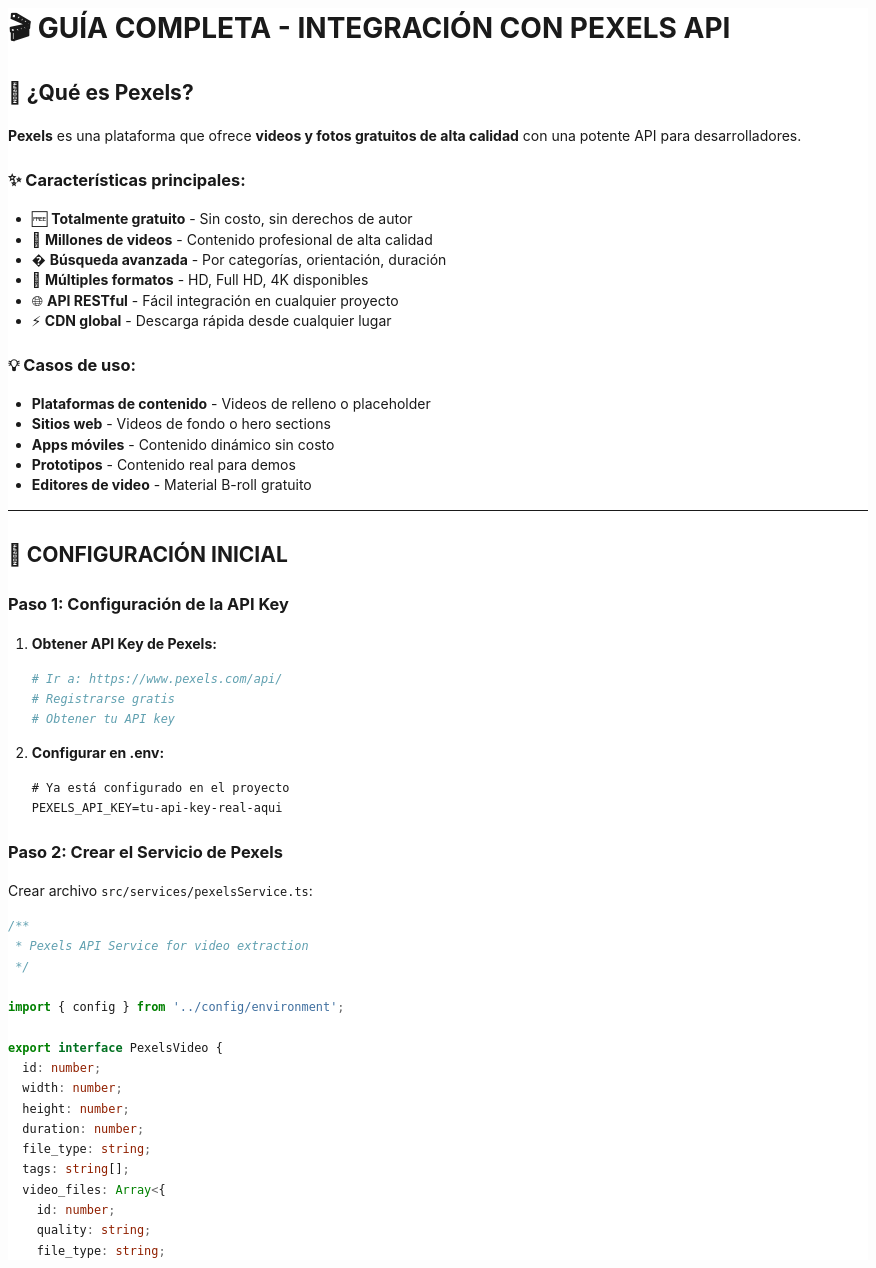 # 🎬 **GUÍA COMPLETA - INTEGRACIÓN CON PEXELS API**

## 🌟 **¿Qué es Pexels?**

**Pexels** es una plataforma que ofrece **videos y fotos gratuitos de alta calidad** con una potente API para desarrolladores.

### **✨ Características principales:**
- 🆓 **Totalmente gratuito** - Sin costo, sin derechos de autor
- 🎥 **Millones de videos** - Contenido profesional de alta calidad
- � **Búsqueda avanzada** - Por categorías, orientación, duración
- 📱 **Múltiples formatos** - HD, Full HD, 4K disponibles
- 🌐 **API RESTful** - Fácil integración en cualquier proyecto
- ⚡ **CDN global** - Descarga rápida desde cualquier lugar

### **💡 Casos de uso:**
- **Plataformas de contenido** - Videos de relleno o placeholder
- **Sitios web** - Videos de fondo o hero sections
- **Apps móviles** - Contenido dinámico sin costo
- **Prototipos** - Contenido real para demos
- **Editores de video** - Material B-roll gratuito

---

## 🚀 **CONFIGURACIÓN INICIAL**

### **Paso 1: Configuración de la API Key**

1. **Obtener API Key de Pexels:**
   ```bash
   # Ir a: https://www.pexels.com/api/
   # Registrarse gratis
   # Obtener tu API key
   ```

2. **Configurar en .env:**
   ```env
   # Ya está configurado en el proyecto
   PEXELS_API_KEY=tu-api-key-real-aqui
   ```

### **Paso 2: Crear el Servicio de Pexels**

Crear archivo `src/services/pexelsService.ts`:

```typescript
/**
 * Pexels API Service for video extraction
 */

import { config } from '../config/environment';

export interface PexelsVideo {
  id: number;
  width: number;
  height: number;
  duration: number;
  file_type: string;
  tags: string[];
  video_files: Array<{
    id: number;
    quality: string;
    file_type: string;
```